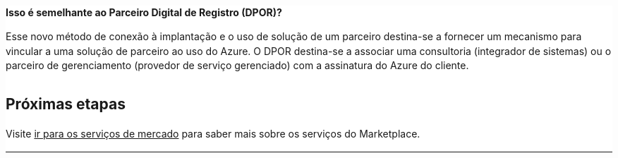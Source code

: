 **Isso é semelhante ao Parceiro Digital de Registro (DPOR)?**

Esse novo método de conexão à implantação e o uso de solução de um parceiro destina-se a fornecer um mecanismo para vincular a uma solução de parceiro ao uso do Azure.  O DPOR destina-se a associar uma consultoria (integrador de sistemas) ou o parceiro de gerenciamento (provedor de serviço gerenciado) com a assinatura do Azure do cliente.   


## <a name="next-steps"></a>Próximas etapas
Visite [ir para os serviços de mercado](https://partner.microsoft.com/reach-customers/gtm) para saber mais sobre os serviços do Marketplace. 

---
